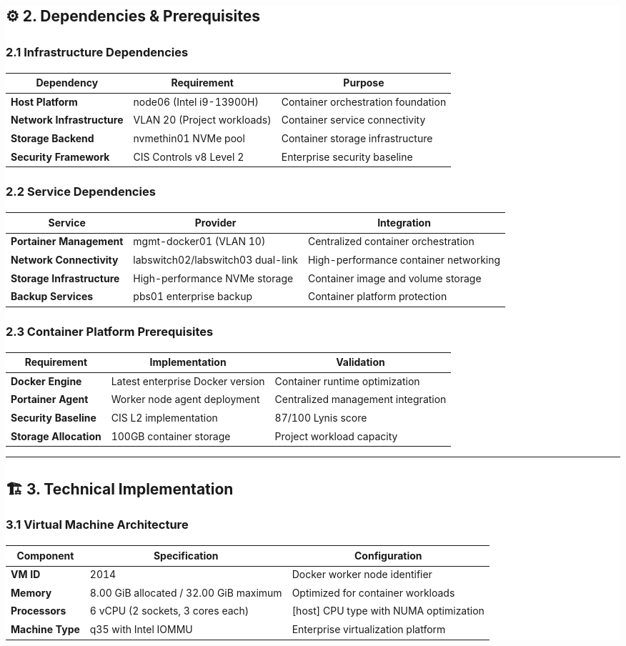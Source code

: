 
## **⚙️ 2. Dependencies & Prerequisites**

### **2.1 Infrastructure Dependencies**

| **Dependency** | **Requirement** | **Purpose** |
|---------------|-----------------|-------------|
| **Host Platform** | node06 (Intel i9-13900H) | Container orchestration foundation |
| **Network Infrastructure** | VLAN 20 (Project workloads) | Container service connectivity |
| **Storage Backend** | nvmethin01 NVMe pool | Container storage infrastructure |
| **Security Framework** | CIS Controls v8 Level 2 | Enterprise security baseline |

### **2.2 Service Dependencies**

| **Service** | **Provider** | **Integration** |
|-------------|--------------|-----------------|
| **Portainer Management** | mgmt-docker01 (VLAN 10) | Centralized container orchestration |
| **Network Connectivity** | labswitch02/labswitch03 dual-link | High-performance container networking |
| **Storage Infrastructure** | High-performance NVMe storage | Container image and volume storage |
| **Backup Services** | pbs01 enterprise backup | Container platform protection |

### **2.3 Container Platform Prerequisites**

| **Requirement** | **Implementation** | **Validation** |
|----------------|-------------------|----------------|
| **Docker Engine** | Latest enterprise Docker version | Container runtime optimization |
| **Portainer Agent** | Worker node agent deployment | Centralized management integration |
| **Security Baseline** | CIS L2 implementation | 87/100 Lynis score |
| **Storage Allocation** | 100GB container storage | Project workload capacity |

---

## **🏗️ 3. Technical Implementation**

### **3.1 Virtual Machine Architecture**

| **Component** | **Specification** | **Configuration** |
|---------------|------------------|------------------|
| **VM ID** | 2014 | Docker worker node identifier |
| **Memory** | 8.00 GiB allocated / 32.00 GiB maximum | Optimized for container workloads |
| **Processors** | 6 vCPU (2 sockets, 3 cores each) | [host] CPU type with NUMA optimization |
| **Machine Type** | q35 with Intel IOMMU | Enterprise virtualization platform |
